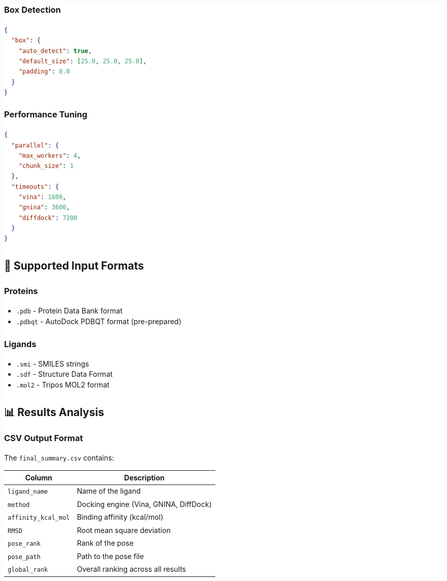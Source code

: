 ### Box Detection
```json
{
  "box": {
    "auto_detect": true,
    "default_size": [25.0, 25.0, 25.0],
    "padding": 8.0
  }
}
```

### Performance Tuning
```json
{
  "parallel": {
    "max_workers": 4,
    "chunk_size": 1
  },
  "timeouts": {
    "vina": 1800,
    "gnina": 3600,
    "diffdock": 7200
  }
}
```

## 🧪 Supported Input Formats

### Proteins
- `.pdb` - Protein Data Bank format
- `.pdbqt` - AutoDock PDBQT format (pre-prepared)

### Ligands
- `.smi` - SMILES strings
- `.sdf` - Structure Data Format
- `.mol2` - Tripos MOL2 format

## 📊 Results Analysis

### CSV Output Format

The `final_summary.csv` contains:

| Column | Description |
|--------|-------------|
| `ligand_name` | Name of the ligand |
| `method` | Docking engine (Vina, GNINA, DiffDock) |
| `affinity_kcal_mol` | Binding affinity (kcal/mol) |
| `RMSD` | Root mean square deviation |
| `pose_rank` | Rank of the pose |
| `pose_path` | Path to the pose file |
| `global_rank` | Overall ranking across all results |
